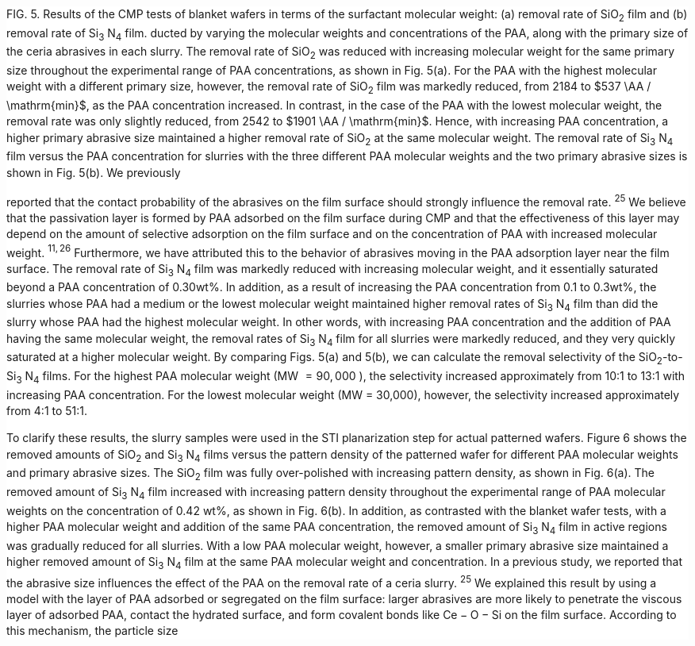 FIG. 5. Results of the CMP tests of blanket wafers in terms of the surfactant molecular weight: (a) removal rate of $\mathrm{SiO}_{2}$ film and (b) removal rate of $\mathrm{Si}_{3} \mathrm{~N}_{4}$ film.
ducted by varying the molecular weights and concentrations of the PAA, along with the primary size of the ceria abrasives in each slurry. The removal rate of $\mathrm{SiO}_{2}$ was reduced with increasing molecular weight for the same primary size throughout the experimental range of PAA concentrations, as shown in Fig. 5(a). For the PAA with the highest molecular weight with a different primary size, however, the removal rate of $\mathrm{SiO}_{2}$ film was markedly reduced, from 2184 to $537 \AA / \mathrm{min}$, as the PAA concentration increased. In contrast, in the case of the PAA with the lowest molecular weight, the removal rate was only slightly reduced, from 2542 to $1901 \AA / \mathrm{min}$. Hence, with increasing PAA concentration, a higher primary abrasive size maintained a higher removal rate of $\mathrm{SiO}_{2}$ at the same molecular weight. The removal rate of $\mathrm{Si}_{3} \mathrm{~N}_{4}$ film versus the PAA concentration for slurries with the three different PAA molecular weights and the two primary abrasive sizes is shown in Fig. 5(b). We previously

reported that the contact probability of the abrasives on the film surface should strongly influence the removal rate. ${ }^{25}$ We believe that the passivation layer is formed by PAA adsorbed on the film surface during CMP and that the effectiveness of this layer may depend on the amount of selective adsorption on the film surface and on the concentration of PAA with increased molecular weight. ${ }^{11,26}$ Furthermore, we have attributed this to the behavior of abrasives moving in the PAA adsorption layer near the film surface. The removal rate of $\mathrm{Si}_{3} \mathrm{~N}_{4}$ film was markedly reduced with increasing molecular weight, and it essentially saturated beyond a PAA concentration of $0.30 \mathrm{wt} \%$. In addition, as a result of increasing the PAA concentration from 0.1 to $0.3 \mathrm{wt} \%$, the slurries whose PAA had a medium or the lowest molecular weight maintained higher removal rates of $\mathrm{Si}_{3} \mathrm{~N}_{4}$ film than did the slurry whose PAA had the highest molecular weight. In other words, with increasing PAA concentration and the addition of PAA having the same molecular weight, the removal rates of $\mathrm{Si}_{3} \mathrm{~N}_{4}$ film for all slurries were markedly reduced, and they very quickly saturated at a higher molecular weight. By comparing Figs. 5(a) and 5(b), we can calculate the removal selectivity of the $\mathrm{SiO}_{2}$-to- $\mathrm{Si}_{3} \mathrm{~N}_{4}$ films. For the highest PAA molecular weight (MW $=90,000$ ), the selectivity increased approximately from 10:1 to 13:1 with increasing PAA concentration. For the lowest molecular weight (MW $=$ 30,000), however, the selectivity increased approximately from 4:1 to 51:1.

To clarify these results, the slurry samples were used in the STI planarization step for actual patterned wafers. Figure 6 shows the removed amounts of $\mathrm{SiO}_{2}$ and $\mathrm{Si}_{3} \mathrm{~N}_{4}$ films versus the pattern density of the patterned wafer for different PAA molecular weights and primary abrasive sizes. The $\mathrm{SiO}_{2}$ film was fully over-polished with increasing pattern density, as shown in Fig. 6(a). The removed amount of $\mathrm{Si}_{3} \mathrm{~N}_{4}$ film increased with increasing pattern density throughout the experimental range of PAA molecular weights on the concentration of 0.42 $\mathrm{wt} \%$, as shown in Fig. 6(b). In addition, as contrasted with the blanket wafer tests, with a higher PAA molecular weight and addition of the same PAA concentration, the removed amount of $\mathrm{Si}_{3} \mathrm{~N}_{4}$ film in active regions was gradually reduced for all slurries. With a low PAA molecular weight, however, a smaller primary abrasive size maintained a higher removed amount of $\mathrm{Si}_{3} \mathrm{~N}_{4}$ film at the same PAA molecular weight and concentration. In a previous study, we reported that the abrasive size influences the effect of the PAA on the removal rate of a ceria slurry. ${ }^{25}$ We explained this result by using a model with the layer of PAA adsorbed or segregated on the film surface: larger abrasives are more likely to penetrate the viscous layer of adsorbed PAA, contact the hydrated surface, and form covalent bonds like $\mathrm{Ce}-\mathrm{O}-\mathrm{Si}$ on the film surface. According to this mechanism, the particle size
